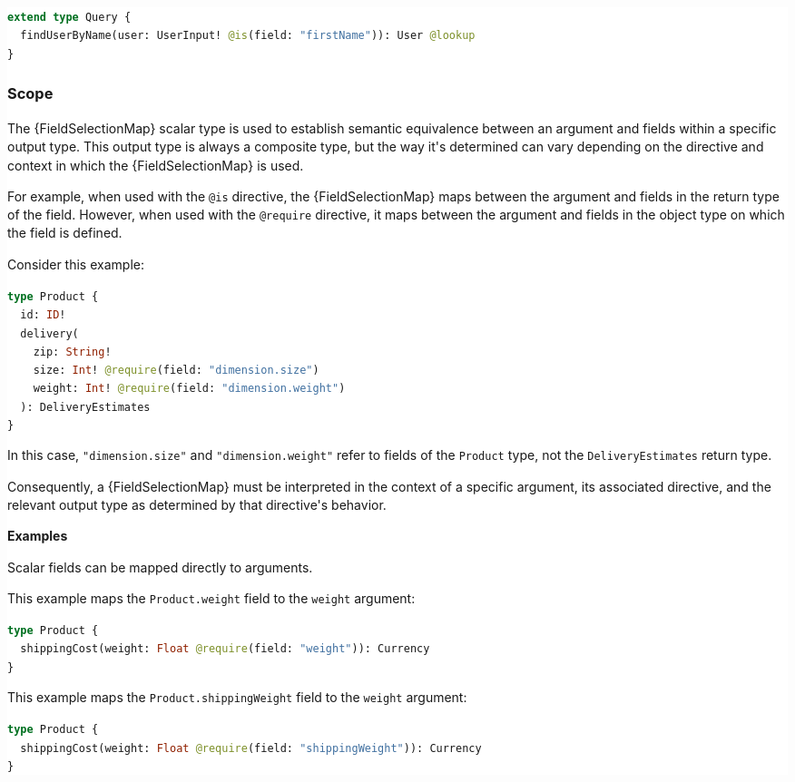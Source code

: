 ```graphql counter-example
extend type Query {
  findUserByName(user: UserInput! @is(field: "firstName")): User @lookup
}
```

### Scope

The {FieldSelectionMap} scalar type is used to establish semantic equivalence
between an argument and fields within a specific output type. This output type
is always a composite type, but the way it's determined can vary depending on
the directive and context in which the {FieldSelectionMap} is used.

For example, when used with the `@is` directive, the {FieldSelectionMap} maps
between the argument and fields in the return type of the field. However, when
used with the `@require` directive, it maps between the argument and fields in
the object type on which the field is defined.

Consider this example:

```graphql
type Product {
  id: ID!
  delivery(
    zip: String!
    size: Int! @require(field: "dimension.size")
    weight: Int! @require(field: "dimension.weight")
  ): DeliveryEstimates
}
```

In this case, `"dimension.size"` and `"dimension.weight"` refer to fields of the
`Product` type, not the `DeliveryEstimates` return type.

Consequently, a {FieldSelectionMap} must be interpreted in the context of a
specific argument, its associated directive, and the relevant output type as
determined by that directive's behavior.

**Examples**

Scalar fields can be mapped directly to arguments.

This example maps the `Product.weight` field to the `weight` argument:

```graphql example
type Product {
  shippingCost(weight: Float @require(field: "weight")): Currency
}
```

This example maps the `Product.shippingWeight` field to the `weight` argument:

```graphql example
type Product {
  shippingCost(weight: Float @require(field: "shippingWeight")): Currency
}
```
